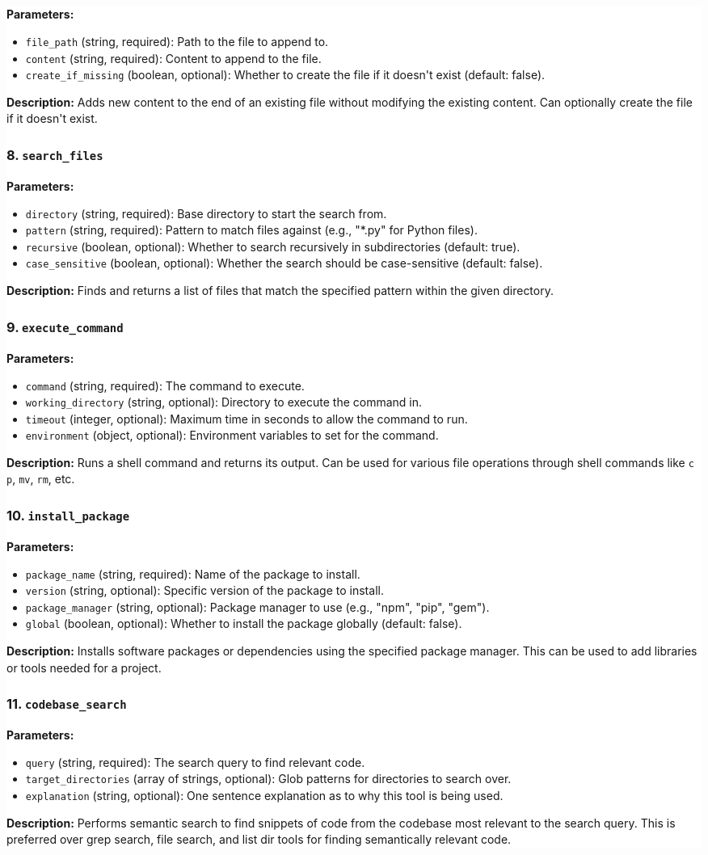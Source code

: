 **Parameters:**

- `file_path` (string, required): Path to the file to append to.
- `content` (string, required): Content to append to the file.
- `create_if_missing` (boolean, optional): Whether to create the file if it doesn't exist (default: false).

**Description:** Adds new content to the end of an existing file without modifying the existing content. Can optionally create the file if it doesn't exist.

### 8. `search_files`

**Parameters:**

- `directory` (string, required): Base directory to start the search from.
- `pattern` (string, required): Pattern to match files against (e.g., "\*.py" for Python files).
- `recursive` (boolean, optional): Whether to search recursively in subdirectories (default: true).
- `case_sensitive` (boolean, optional): Whether the search should be case-sensitive (default: false).

**Description:** Finds and returns a list of files that match the specified pattern within the given directory.

### 9. `execute_command`

**Parameters:**

- `command` (string, required): The command to execute.
- `working_directory` (string, optional): Directory to execute the command in.
- `timeout` (integer, optional): Maximum time in seconds to allow the command to run.
- `environment` (object, optional): Environment variables to set for the command.

**Description:** Runs a shell command and returns its output. Can be used for various file operations through shell commands like `cp`, `mv`, `rm`, etc.

### 10. `install_package`

**Parameters:**

- `package_name` (string, required): Name of the package to install.
- `version` (string, optional): Specific version of the package to install.
- `package_manager` (string, optional): Package manager to use (e.g., "npm", "pip", "gem").
- `global` (boolean, optional): Whether to install the package globally (default: false).

**Description:** Installs software packages or dependencies using the specified package manager. This can be used to add libraries or tools needed for a project.

### 11. `codebase_search`

**Parameters:**

- `query` (string, required): The search query to find relevant code.
- `target_directories` (array of strings, optional): Glob patterns for directories to search over.
- `explanation` (string, optional): One sentence explanation as to why this tool is being used.

**Description:** Performs semantic search to find snippets of code from the codebase most relevant to the search query. This is preferred over grep search, file search, and list dir tools for finding semantically relevant code.
